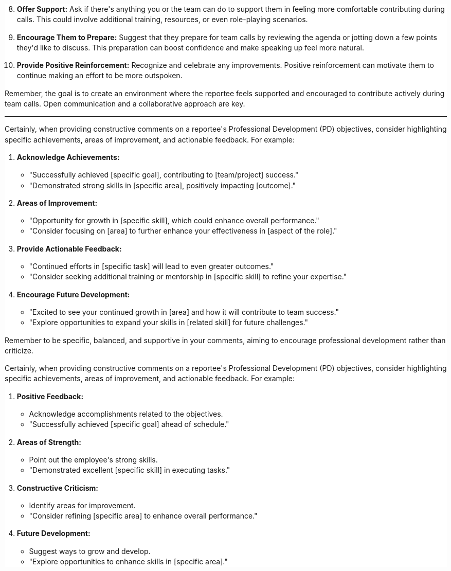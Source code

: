 8. **Offer Support:** Ask if there's anything you or the team can do to support them in feeling more comfortable contributing during calls. This could involve additional training, resources, or even role-playing scenarios.

9. **Encourage Them to Prepare:** Suggest that they prepare for team calls by reviewing the agenda or jotting down a few points they'd like to discuss. This preparation can boost confidence and make speaking up feel more natural.

10. **Provide Positive Reinforcement:** Recognize and celebrate any improvements. Positive reinforcement can motivate them to continue making an effort to be more outspoken.

Remember, the goal is to create an environment where the reportee feels supported and encouraged to contribute actively during team calls. Open communication and a collaborative approach are key.

---

Certainly, when providing constructive comments on a reportee's Professional Development (PD) objectives, consider highlighting specific achievements, areas of improvement, and actionable feedback. For example:

1. **Acknowledge Achievements:**
   - "Successfully achieved [specific goal], contributing to [team/project] success."
   - "Demonstrated strong skills in [specific area], positively impacting [outcome]."

2. **Areas of Improvement:**
   - "Opportunity for growth in [specific skill], which could enhance overall performance."
   - "Consider focusing on [area] to further enhance your effectiveness in [aspect of the role]."

3. **Provide Actionable Feedback:**
   - "Continued efforts in [specific task] will lead to even greater outcomes."
   - "Consider seeking additional training or mentorship in [specific skill] to refine your expertise."

4. **Encourage Future Development:**
   - "Excited to see your continued growth in [area] and how it will contribute to team success."
   - "Explore opportunities to expand your skills in [related skill] for future challenges."

Remember to be specific, balanced, and supportive in your comments, aiming to encourage professional development rather than criticize.

Certainly, when providing constructive comments on a reportee's Professional Development (PD) objectives, consider highlighting specific achievements, areas of improvement, and actionable feedback. For example:

1. **Positive Feedback:**
   - Acknowledge accomplishments related to the objectives.
   - "Successfully achieved [specific goal] ahead of schedule."

2. **Areas of Strength:**
   - Point out the employee's strong skills.
   - "Demonstrated excellent [specific skill] in executing tasks."

3. **Constructive Criticism:**
   - Identify areas for improvement.
   - "Consider refining [specific area] to enhance overall performance."

4. **Future Development:**
   - Suggest ways to grow and develop.
   - "Explore opportunities to enhance skills in [specific area]."
